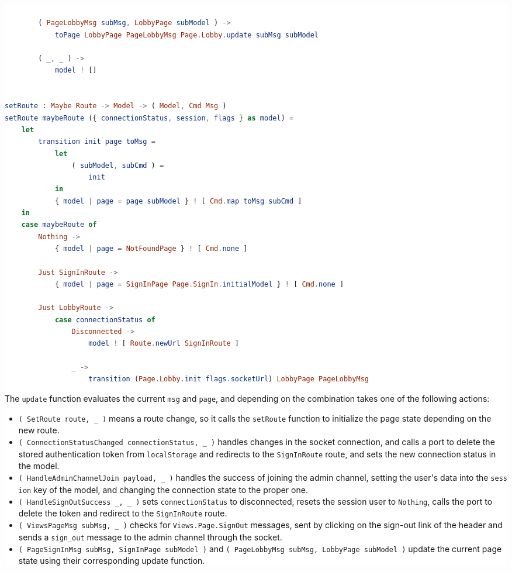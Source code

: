 ```elm

        ( PageLobbyMsg subMsg, LobbyPage subModel ) ->
            toPage LobbyPage PageLobbyMsg Page.Lobby.update subMsg subModel

        ( _, _ ) ->
            model ! []


setRoute : Maybe Route -> Model -> ( Model, Cmd Msg )
setRoute maybeRoute ({ connectionStatus, session, flags } as model) =
    let
        transition init page toMsg =
            let
                ( subModel, subCmd ) =
                    init
            in
            { model | page = page subModel } ! [ Cmd.map toMsg subCmd ]
    in
    case maybeRoute of
        Nothing ->
            { model | page = NotFoundPage } ! [ Cmd.none ]

        Just SignInRoute ->
            { model | page = SignInPage Page.SignIn.initialModel } ! [ Cmd.none ]

        Just LobbyRoute ->
            case connectionStatus of
                Disconnected ->
                    model ! [ Route.newUrl SignInRoute ]

                _ ->
                    transition (Page.Lobby.init flags.socketUrl) LobbyPage PageLobbyMsg
```

The `update` function evaluates the current `msg` and `page`, and depending on the combination takes one of the following actions:

- `( SetRoute route, _ )` means a route change, so it calls the `setRoute` function to initialize the page state depending on the new route.
- `( ConnectionStatusChanged connectionStatus, _ )` handles changes in the socket connection, and calls a port to delete the stored authentication token from `localStorage` and redirects to the `SignInRoute` route, and sets the new connection status in the model.
- `( HandleAdminChannelJoin payload, _ )` handles the success of joining the admin channel, setting the user's data into the `session` key of the model, and changing the connection state to the proper one.
- `( HandleSignOutSuccess _, _ )` sets `connectionStatus` to disconnected, resets the session user to `Nothing`, calls the port to delete the token and redirect to the `SignInRoute` route.
- `( ViewsPageMsg subMsg, _ )` checks for `Views.Page.SignOut` messages, sent by clicking on the sign-out link of the header and sends a `sign_out` message to the admin channel through the socket.
- `( PageSignInMsg subMsg, SignInPage subModel )` and `( PageLobbyMsg subMsg, LobbyPage subModel )` update the current page state using their corresponding update function.


[previous part]: /blog/2018/06/20/elixir-and-phoenix-basic-passwordless-and-databaseless-authentication-pt-2
[Brunch]: https://brunch.io/
[webpack]: https://webpack.js.org/
[Tailwind CSS]: https://tailwindcss.com/
[first part]: /blog/2018/06/09/elixir-and-phoenix-basic-passwordless-and-databaseless-authentication-pt-1
[this great article]: http://www.schmitty.me/stack-setup-phoenix-elm-graphql-tailwindcss/
[@_GazD]: https://twitter.com/_GazD
[Richard Feldman's]: https://twitter.com/rtfeldman
[Tour of an Open-Source Elm SPA]: https://dev.to/rtfeldman/tour-of-an-open-source-elm-spa
